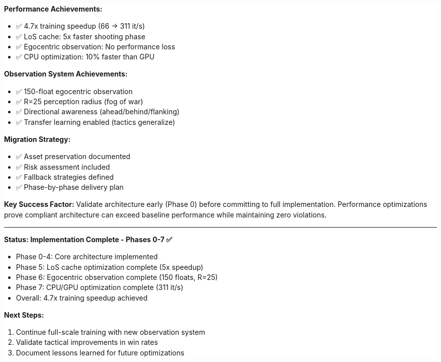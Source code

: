 **Performance Achievements:**
- ✅ 4.7x training speedup (66 → 311 it/s)
- ✅ LoS cache: 5x faster shooting phase
- ✅ Egocentric observation: No performance loss
- ✅ CPU optimization: 10% faster than GPU

**Observation System Achievements:**
- ✅ 150-float egocentric observation
- ✅ R=25 perception radius (fog of war)
- ✅ Directional awareness (ahead/behind/flanking)
- ✅ Transfer learning enabled (tactics generalize)

**Migration Strategy:**
- ✅ Asset preservation documented
- ✅ Risk assessment included
- ✅ Fallback strategies defined
- ✅ Phase-by-phase delivery plan

**Key Success Factor:** Validate architecture early (Phase 0) before committing to full implementation. Performance optimizations prove compliant architecture can exceed baseline performance while maintaining zero violations.

---

**Status: Implementation Complete - Phases 0-7 ✅**
- Phase 0-4: Core architecture implemented
- Phase 5: LoS cache optimization complete (5x speedup)
- Phase 6: Egocentric observation complete (150 floats, R=25)
- Phase 7: CPU/GPU optimization complete (311 it/s)
- Overall: 4.7x training speedup achieved

**Next Steps:** 
1. Continue full-scale training with new observation system
2. Validate tactical improvements in win rates
3. Document lessons learned for future optimizations